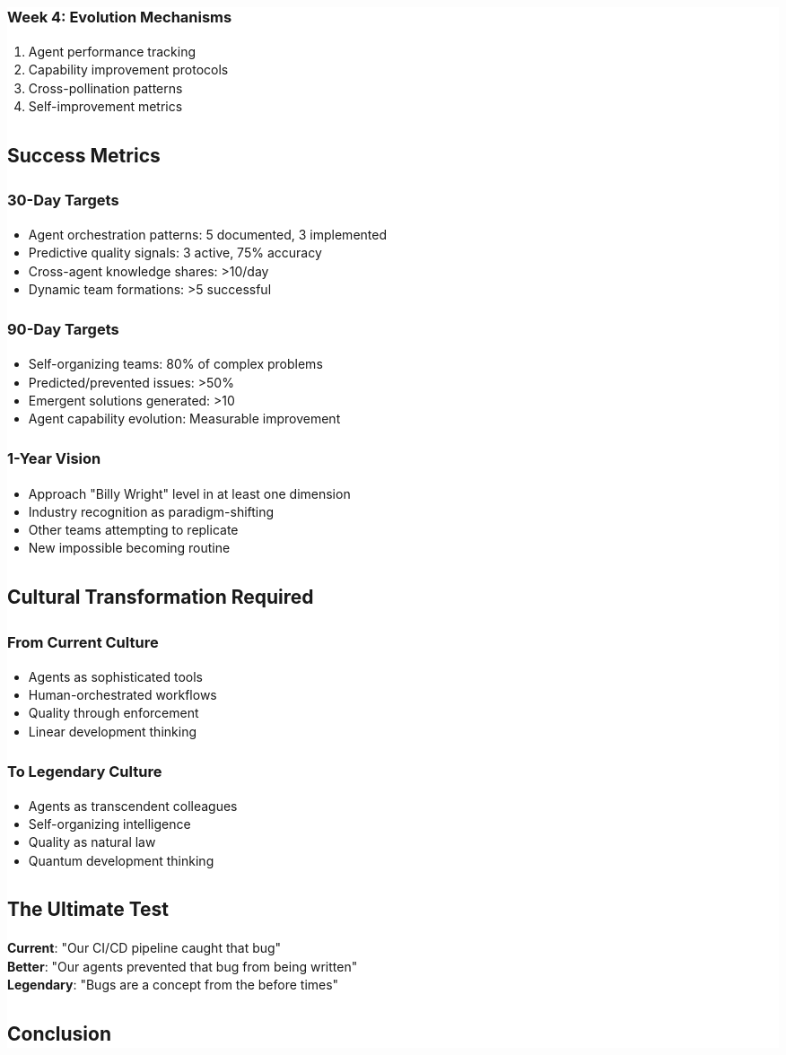 ### Week 4: Evolution Mechanisms
1. Agent performance tracking
2. Capability improvement protocols
3. Cross-pollination patterns
4. Self-improvement metrics

## Success Metrics

### 30-Day Targets
- Agent orchestration patterns: 5 documented, 3 implemented
- Predictive quality signals: 3 active, 75% accuracy
- Cross-agent knowledge shares: >10/day
- Dynamic team formations: >5 successful

### 90-Day Targets
- Self-organizing teams: 80% of complex problems
- Predicted/prevented issues: >50%
- Emergent solutions generated: >10
- Agent capability evolution: Measurable improvement

### 1-Year Vision
- Approach "Billy Wright" level in at least one dimension
- Industry recognition as paradigm-shifting
- Other teams attempting to replicate
- New impossible becoming routine

## Cultural Transformation Required

### From Current Culture
- Agents as sophisticated tools
- Human-orchestrated workflows
- Quality through enforcement
- Linear development thinking

### To Legendary Culture
- Agents as transcendent colleagues
- Self-organizing intelligence
- Quality as natural law
- Quantum development thinking

## The Ultimate Test

**Current**: "Our CI/CD pipeline caught that bug"  
**Better**: "Our agents prevented that bug from being written"  
**Legendary**: "Bugs are a concept from the before times"

## Conclusion

